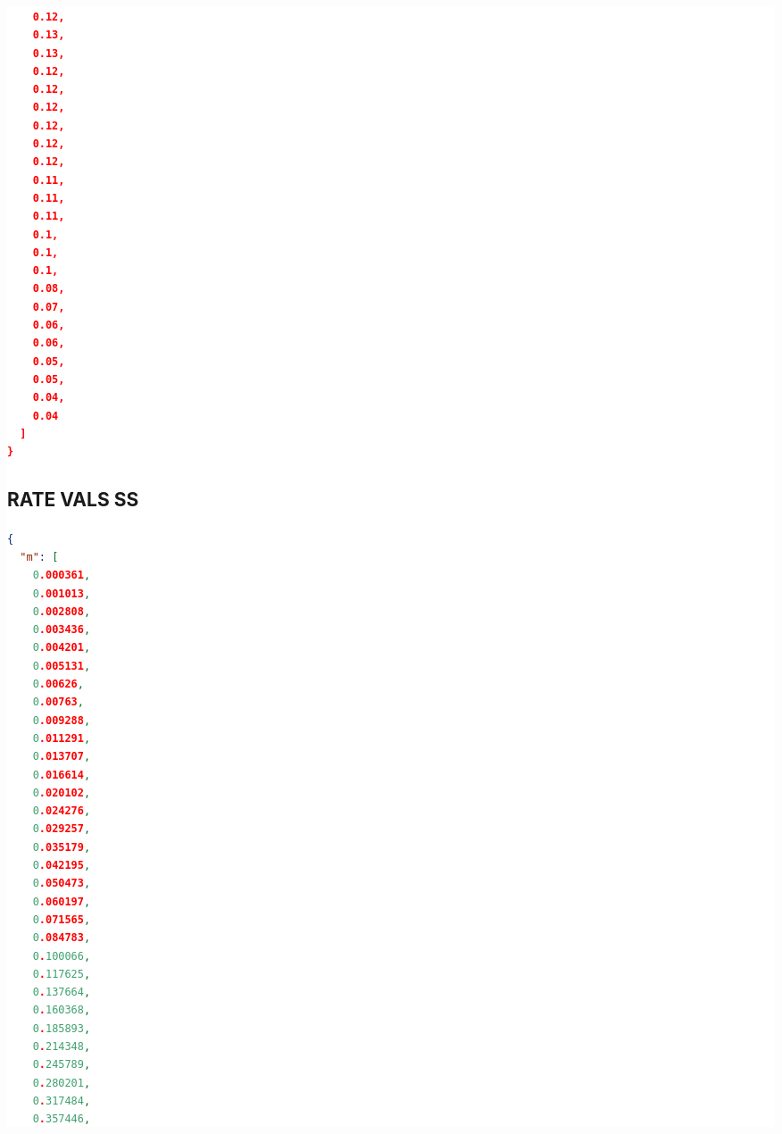 ```json
    0.12,
    0.13,
    0.13,
    0.12,
    0.12,
    0.12,
    0.12,
    0.12,
    0.12,
    0.11,
    0.11,
    0.11,
    0.1,
    0.1,
    0.1,
    0.08,
    0.07,
    0.06,
    0.06,
    0.05,
    0.05,
    0.04,
    0.04
  ]
}
```

## RATE VALS SS

```json
{
  "m": [
    0.000361,
    0.001013,
    0.002808,
    0.003436,
    0.004201,
    0.005131,
    0.00626,
    0.00763,
    0.009288,
    0.011291,
    0.013707,
    0.016614,
    0.020102,
    0.024276,
    0.029257,
    0.035179,
    0.042195,
    0.050473,
    0.060197,
    0.071565,
    0.084783,
    0.100066,
    0.117625,
    0.137664,
    0.160368,
    0.185893,
    0.214348,
    0.245789,
    0.280201,
    0.317484,
    0.357446,
```